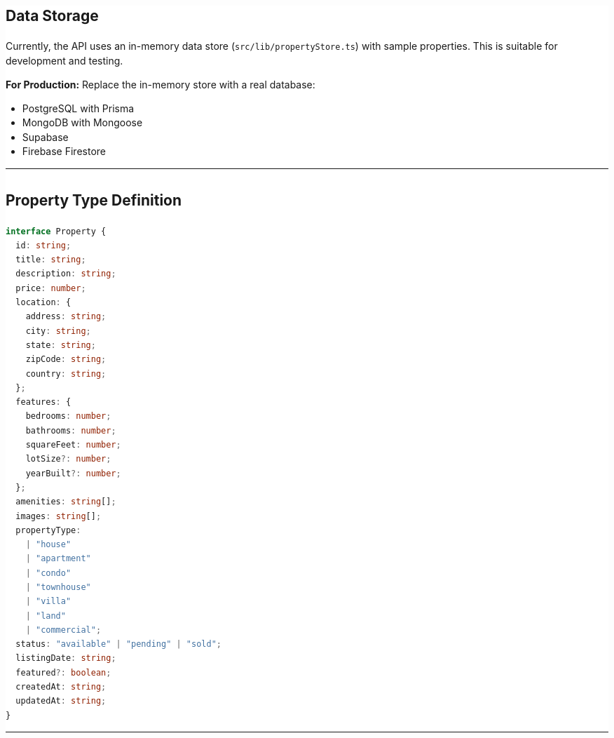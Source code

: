 
## Data Storage

Currently, the API uses an in-memory data store (`src/lib/propertyStore.ts`) with sample properties. This is suitable for development and testing.

**For Production:**
Replace the in-memory store with a real database:

- PostgreSQL with Prisma
- MongoDB with Mongoose
- Supabase
- Firebase Firestore

---

## Property Type Definition

```typescript
interface Property {
  id: string;
  title: string;
  description: string;
  price: number;
  location: {
    address: string;
    city: string;
    state: string;
    zipCode: string;
    country: string;
  };
  features: {
    bedrooms: number;
    bathrooms: number;
    squareFeet: number;
    lotSize?: number;
    yearBuilt?: number;
  };
  amenities: string[];
  images: string[];
  propertyType:
    | "house"
    | "apartment"
    | "condo"
    | "townhouse"
    | "villa"
    | "land"
    | "commercial";
  status: "available" | "pending" | "sold";
  listingDate: string;
  featured?: boolean;
  createdAt: string;
  updatedAt: string;
}
```

---